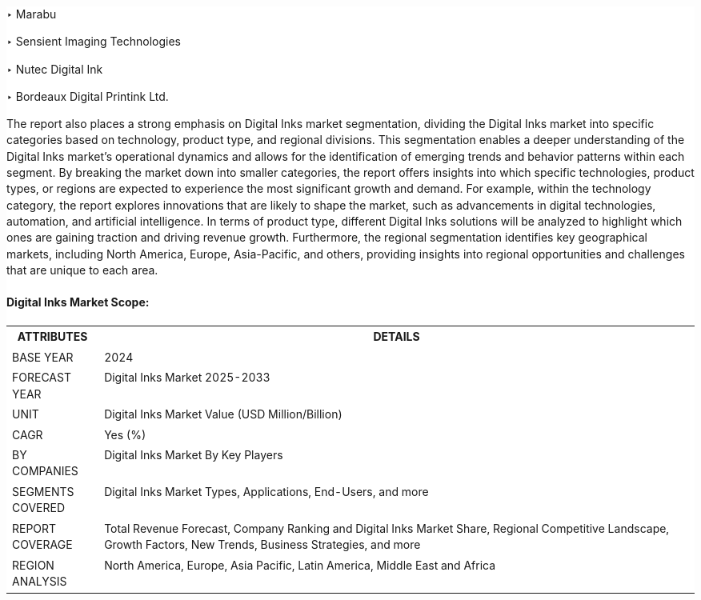 ‣ Marabu 

‣ Sensient Imaging Technologies 

‣ Nutec Digital Ink 

‣ Bordeaux Digital Printink Ltd.

The report also places a strong emphasis on Digital Inks market segmentation, dividing the Digital Inks market into specific categories based on technology, product type, and regional divisions. This segmentation enables a deeper understanding of the Digital Inks market’s operational dynamics and allows for the identification of emerging trends and behavior patterns within each segment. By breaking the market down into smaller categories, the report offers insights into which specific technologies, product types, or regions are expected to experience the most significant growth and demand. For example, within the technology category, the report explores innovations that are likely to shape the market, such as advancements in digital technologies, automation, and artificial intelligence. In terms of product type, different Digital Inks solutions will be analyzed to highlight which ones are gaining traction and driving revenue growth. Furthermore, the regional segmentation identifies key geographical markets, including North America, Europe, Asia-Pacific, and others, providing insights into regional opportunities and challenges that are unique to each area.

<h4>Digital Inks Market Scope:</h4>
<table>
<tr>
<th>ATTRIBUTES</th>
<th>DETAILS</th>
</tr>
<tr>
<td>BASE YEAR</td>
<td>2024</td>
</tr>
<tr>
<td>FORECAST YEAR</td>
<td>Digital Inks Market 2025-2033</td>
</tr>
<tr>
<td>UNIT</td>
<td>Digital Inks Market Value (USD Million/Billion)</td>
<tr>
<td>CAGR</td>
<td>Yes (%)</td>
</tr>
</tr>
<tr>
<td>BY COMPANIES</td>
<td>Digital Inks Market By Key Players</td>
</tr>
<tr>
<td>SEGMENTS COVERED</td>
<td>Digital Inks Market Types, Applications, End-Users, and more</td>
</tr>
<tr>
<td>REPORT COVERAGE</td>
<td>Total Revenue Forecast, Company Ranking and Digital Inks Market Share, Regional Competitive Landscape, Growth Factors, New Trends, Business Strategies, and more</td>
</tr>
<tr>
<td>REGION ANALYSIS</td>
<td>North America, Europe, Asia Pacific, Latin America, Middle East and Africa</td>
</tr>
</table>
